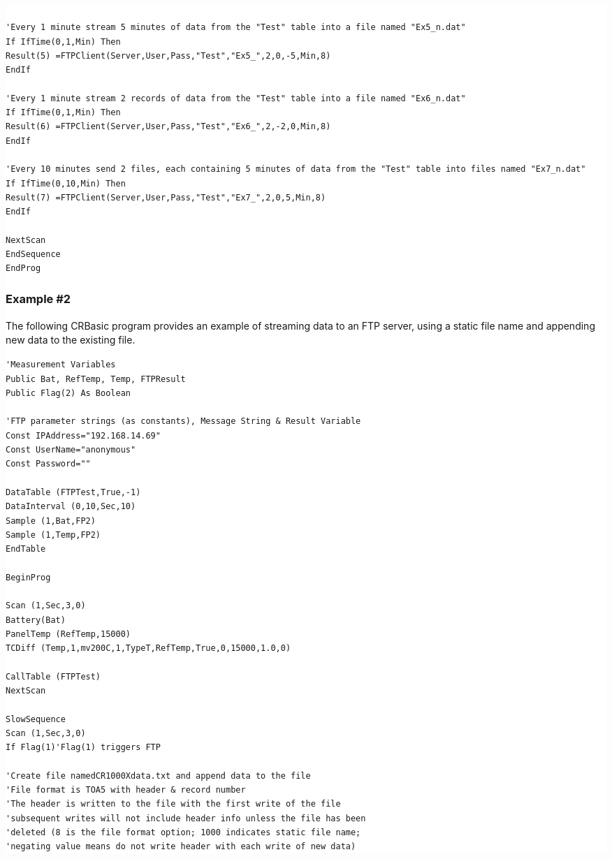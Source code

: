 ```

'Every 1 minute stream 5 minutes of data from the "Test" table into a file named "Ex5_n.dat"
If IfTime(0,1,Min) Then
Result(5) =FTPClient(Server,User,Pass,"Test","Ex5_",2,0,-5,Min,8)
EndIf

'Every 1 minute stream 2 records of data from the "Test" table into a file named "Ex6_n.dat"
If IfTime(0,1,Min) Then
Result(6) =FTPClient(Server,User,Pass,"Test","Ex6_",2,-2,0,Min,8)
EndIf

'Every 10 minutes send 2 files, each containing 5 minutes of data from the "Test" table into files named "Ex7_n.dat"
If IfTime(0,10,Min) Then
Result(7) =FTPClient(Server,User,Pass,"Test","Ex7_",2,0,5,Min,8)
EndIf

NextScan
EndSequence
EndProg
```

### Example #2

The following CRBasic program provides an example of streaming data to an FTP server, using a static file name and appending new data to the existing file.

```
'Measurement Variables
Public Bat, RefTemp, Temp, FTPResult
Public Flag(2) As Boolean

'FTP parameter strings (as constants), Message String & Result Variable
Const IPAddress="192.168.14.69"
Const UserName="anonymous"
Const Password=""

DataTable (FTPTest,True,-1)
DataInterval (0,10,Sec,10)
Sample (1,Bat,FP2)
Sample (1,Temp,FP2)
EndTable

BeginProg

Scan (1,Sec,3,0)
Battery(Bat)
PanelTemp (RefTemp,15000)
TCDiff (Temp,1,mv200C,1,TypeT,RefTemp,True,0,15000,1.0,0)

CallTable (FTPTest)
NextScan

SlowSequence
Scan (1,Sec,3,0)
If Flag(1)'Flag(1) triggers FTP

'Create file namedCR1000Xdata.txt and append data to the file
'File format is TOA5 with header & record number
'The header is written to the file with the first write of the file
'subsequent writes will not include header info unless the file has been
'deleted (8 is the file format option; 1000 indicates static file name;
'negating value means do not write header with each write of new data)

```